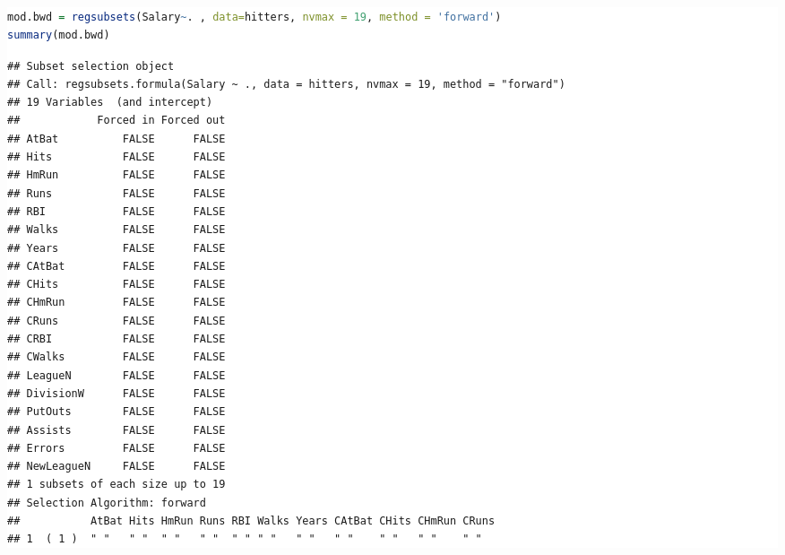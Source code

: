``` r
mod.bwd = regsubsets(Salary~. , data=hitters, nvmax = 19, method = 'forward')
summary(mod.bwd)
```

    ## Subset selection object
    ## Call: regsubsets.formula(Salary ~ ., data = hitters, nvmax = 19, method = "forward")
    ## 19 Variables  (and intercept)
    ##            Forced in Forced out
    ## AtBat          FALSE      FALSE
    ## Hits           FALSE      FALSE
    ## HmRun          FALSE      FALSE
    ## Runs           FALSE      FALSE
    ## RBI            FALSE      FALSE
    ## Walks          FALSE      FALSE
    ## Years          FALSE      FALSE
    ## CAtBat         FALSE      FALSE
    ## CHits          FALSE      FALSE
    ## CHmRun         FALSE      FALSE
    ## CRuns          FALSE      FALSE
    ## CRBI           FALSE      FALSE
    ## CWalks         FALSE      FALSE
    ## LeagueN        FALSE      FALSE
    ## DivisionW      FALSE      FALSE
    ## PutOuts        FALSE      FALSE
    ## Assists        FALSE      FALSE
    ## Errors         FALSE      FALSE
    ## NewLeagueN     FALSE      FALSE
    ## 1 subsets of each size up to 19
    ## Selection Algorithm: forward
    ##           AtBat Hits HmRun Runs RBI Walks Years CAtBat CHits CHmRun CRuns
    ## 1  ( 1 )  " "   " "  " "   " "  " " " "   " "   " "    " "   " "    " "  